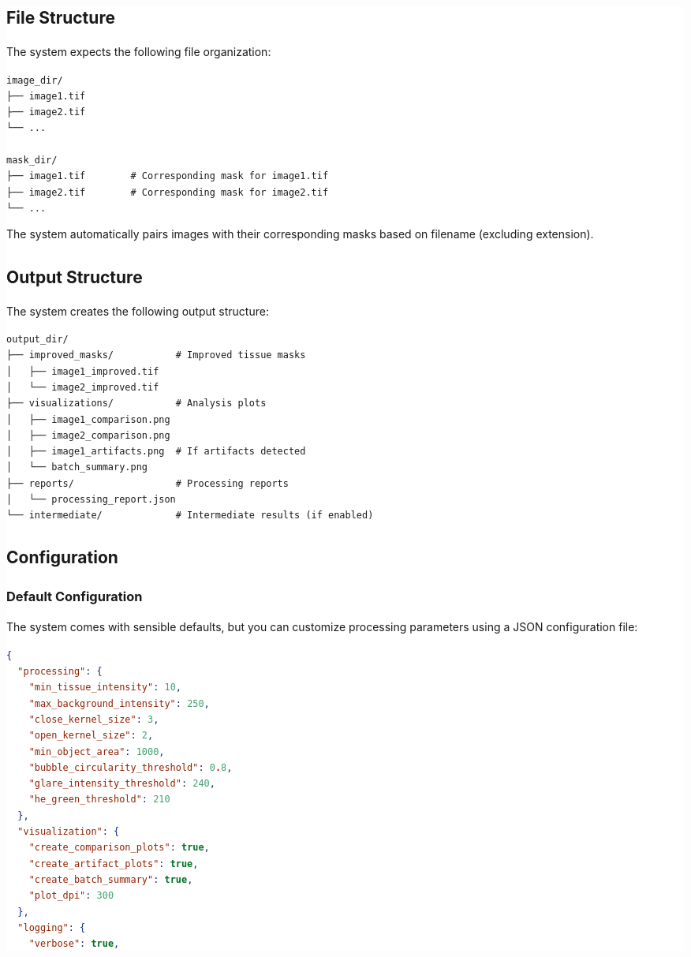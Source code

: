 ## File Structure

The system expects the following file organization:

```
image_dir/
├── image1.tif
├── image2.tif
└── ...

mask_dir/
├── image1.tif        # Corresponding mask for image1.tif
├── image2.tif        # Corresponding mask for image2.tif
└── ...
```

The system automatically pairs images with their corresponding masks based on filename (excluding extension).

## Output Structure

The system creates the following output structure:

```
output_dir/
├── improved_masks/           # Improved tissue masks
│   ├── image1_improved.tif
│   └── image2_improved.tif
├── visualizations/           # Analysis plots
│   ├── image1_comparison.png
│   ├── image2_comparison.png
│   ├── image1_artifacts.png  # If artifacts detected
│   └── batch_summary.png
├── reports/                  # Processing reports
│   └── processing_report.json
└── intermediate/             # Intermediate results (if enabled)
```

## Configuration

### Default Configuration

The system comes with sensible defaults, but you can customize processing parameters using a JSON configuration file:

```json
{
  "processing": {
    "min_tissue_intensity": 10,
    "max_background_intensity": 250,
    "close_kernel_size": 3,
    "open_kernel_size": 2,
    "min_object_area": 1000,
    "bubble_circularity_threshold": 0.8,
    "glare_intensity_threshold": 240,
    "he_green_threshold": 210
  },
  "visualization": {
    "create_comparison_plots": true,
    "create_artifact_plots": true,
    "create_batch_summary": true,
    "plot_dpi": 300
  },
  "logging": {
    "verbose": true,
```